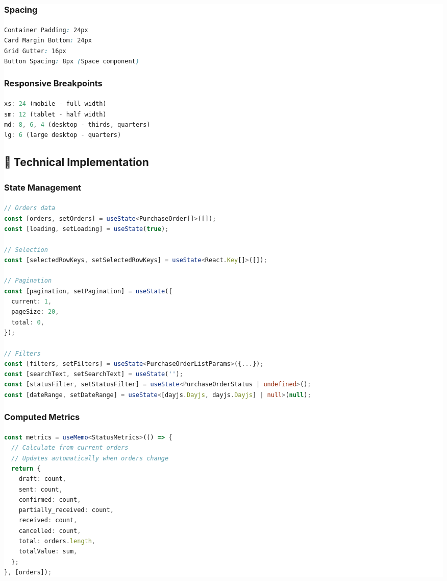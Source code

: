 ### Spacing
```css
Container Padding: 24px
Card Margin Bottom: 24px
Grid Gutter: 16px
Button Spacing: 8px (Space component)
```

### Responsive Breakpoints
```typescript
xs: 24 (mobile - full width)
sm: 12 (tablet - half width)
md: 8, 6, 4 (desktop - thirds, quarters)
lg: 6 (large desktop - quarters)
```

## 🔧 Technical Implementation

### State Management
```typescript
// Orders data
const [orders, setOrders] = useState<PurchaseOrder[]>([]);
const [loading, setLoading] = useState(true);

// Selection
const [selectedRowKeys, setSelectedRowKeys] = useState<React.Key[]>([]);

// Pagination
const [pagination, setPagination] = useState({
  current: 1,
  pageSize: 20,
  total: 0,
});

// Filters
const [filters, setFilters] = useState<PurchaseOrderListParams>({...});
const [searchText, setSearchText] = useState('');
const [statusFilter, setStatusFilter] = useState<PurchaseOrderStatus | undefined>();
const [dateRange, setDateRange] = useState<[dayjs.Dayjs, dayjs.Dayjs] | null>(null);
```

### Computed Metrics
```typescript
const metrics = useMemo<StatusMetrics>(() => {
  // Calculate from current orders
  // Updates automatically when orders change
  return {
    draft: count,
    sent: count,
    confirmed: count,
    partially_received: count,
    received: count,
    cancelled: count,
    total: orders.length,
    totalValue: sum,
  };
}, [orders]);
```
